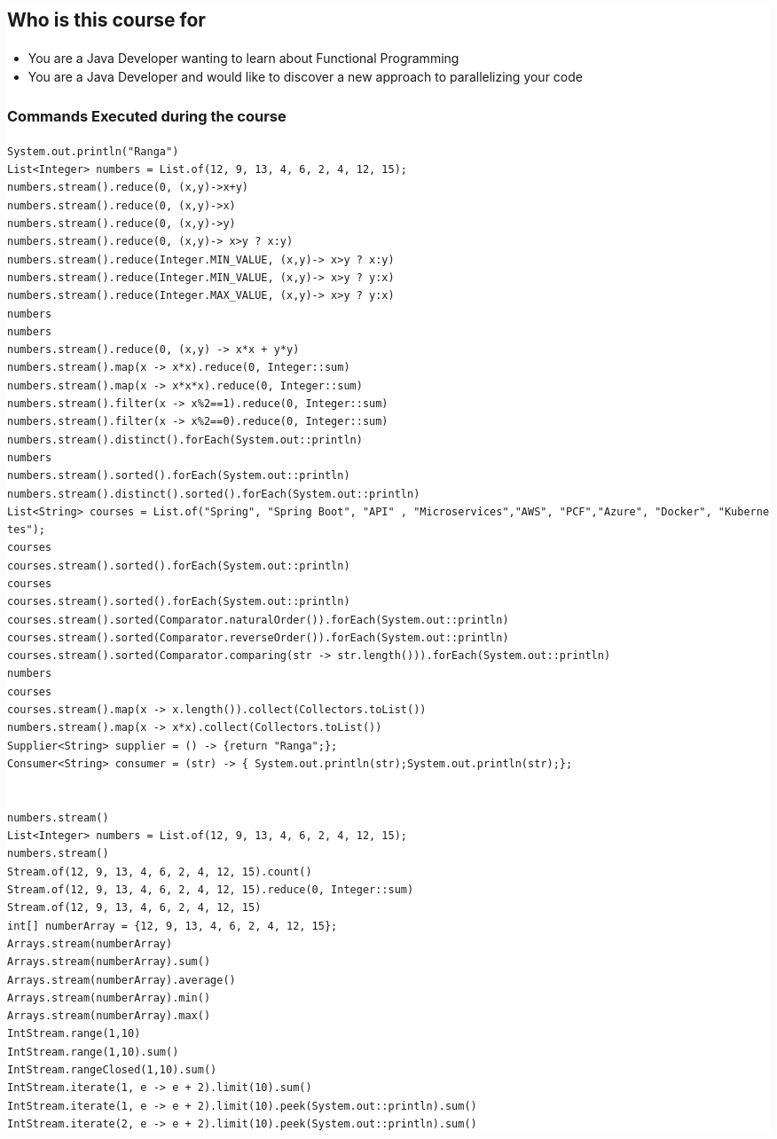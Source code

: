 ## Who is this course for
- You are a Java Developer wanting to learn about Functional Programming
- You are a Java Developer and would like to discover a new approach to parallelizing your code


### Commands Executed during the course

```
System.out.println("Ranga")
List<Integer> numbers = List.of(12, 9, 13, 4, 6, 2, 4, 12, 15);
numbers.stream().reduce(0, (x,y)->x+y)
numbers.stream().reduce(0, (x,y)->x)
numbers.stream().reduce(0, (x,y)->y)
numbers.stream().reduce(0, (x,y)-> x>y ? x:y)
numbers.stream().reduce(Integer.MIN_VALUE, (x,y)-> x>y ? x:y)
numbers.stream().reduce(Integer.MIN_VALUE, (x,y)-> x>y ? y:x)
numbers.stream().reduce(Integer.MAX_VALUE, (x,y)-> x>y ? y:x)
numbers
numbers
numbers.stream().reduce(0, (x,y) -> x*x + y*y)
numbers.stream().map(x -> x*x).reduce(0, Integer::sum)
numbers.stream().map(x -> x*x*x).reduce(0, Integer::sum)
numbers.stream().filter(x -> x%2==1).reduce(0, Integer::sum)
numbers.stream().filter(x -> x%2==0).reduce(0, Integer::sum)
numbers.stream().distinct().forEach(System.out::println)
numbers
numbers.stream().sorted().forEach(System.out::println)
numbers.stream().distinct().sorted().forEach(System.out::println)
List<String> courses = List.of("Spring", "Spring Boot", "API" , "Microservices","AWS", "PCF","Azure", "Docker", "Kubernetes");
courses
courses.stream().sorted().forEach(System.out::println)
courses
courses.stream().sorted().forEach(System.out::println)
courses.stream().sorted(Comparator.naturalOrder()).forEach(System.out::println)
courses.stream().sorted(Comparator.reverseOrder()).forEach(System.out::println)
courses.stream().sorted(Comparator.comparing(str -> str.length())).forEach(System.out::println)
numbers
courses
courses.stream().map(x -> x.length()).collect(Collectors.toList())
numbers.stream().map(x -> x*x).collect(Collectors.toList())
Supplier<String> supplier = () -> {return "Ranga";};
Consumer<String> consumer = (str) -> { System.out.println(str);System.out.println(str);};


numbers.stream()
List<Integer> numbers = List.of(12, 9, 13, 4, 6, 2, 4, 12, 15);
numbers.stream()
Stream.of(12, 9, 13, 4, 6, 2, 4, 12, 15).count()
Stream.of(12, 9, 13, 4, 6, 2, 4, 12, 15).reduce(0, Integer::sum)
Stream.of(12, 9, 13, 4, 6, 2, 4, 12, 15)
int[] numberArray = {12, 9, 13, 4, 6, 2, 4, 12, 15};
Arrays.stream(numberArray)
Arrays.stream(numberArray).sum()
Arrays.stream(numberArray).average()
Arrays.stream(numberArray).min()
Arrays.stream(numberArray).max()
IntStream.range(1,10)
IntStream.range(1,10).sum()
IntStream.rangeClosed(1,10).sum()
IntStream.iterate(1, e -> e + 2).limit(10).sum()
IntStream.iterate(1, e -> e + 2).limit(10).peek(System.out::println).sum()
IntStream.iterate(2, e -> e + 2).limit(10).peek(System.out::println).sum()
```